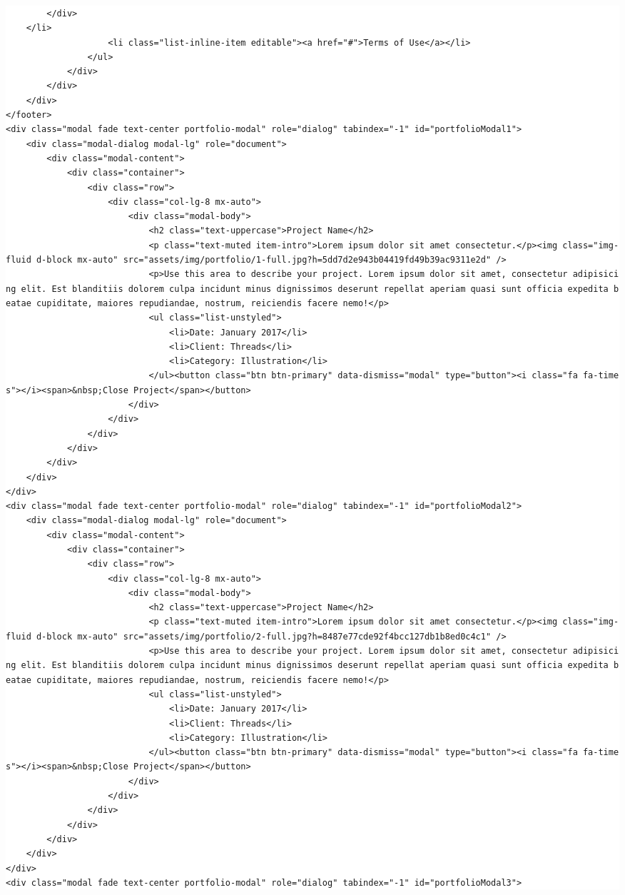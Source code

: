             </div>
        </li>
                        <li class="list-inline-item editable"><a href="#">Terms of Use</a></li>
                    </ul>
                </div>
            </div>
        </div>
    </footer>
    <div class="modal fade text-center portfolio-modal" role="dialog" tabindex="-1" id="portfolioModal1">
        <div class="modal-dialog modal-lg" role="document">
            <div class="modal-content">
                <div class="container">
                    <div class="row">
                        <div class="col-lg-8 mx-auto">
                            <div class="modal-body">
                                <h2 class="text-uppercase">Project Name</h2>
                                <p class="text-muted item-intro">Lorem ipsum dolor sit amet consectetur.</p><img class="img-fluid d-block mx-auto" src="assets/img/portfolio/1-full.jpg?h=5dd7d2e943b04419fd49b39ac9311e2d" />
                                <p>Use this area to describe your project. Lorem ipsum dolor sit amet, consectetur adipisicing elit. Est blanditiis dolorem culpa incidunt minus dignissimos deserunt repellat aperiam quasi sunt officia expedita beatae cupiditate, maiores repudiandae, nostrum, reiciendis facere nemo!</p>
                                <ul class="list-unstyled">
                                    <li>Date: January 2017</li>
                                    <li>Client: Threads</li>
                                    <li>Category: Illustration</li>
                                </ul><button class="btn btn-primary" data-dismiss="modal" type="button"><i class="fa fa-times"></i><span>&nbsp;Close Project</span></button>
                            </div>
                        </div>
                    </div>
                </div>
            </div>
        </div>
    </div>
    <div class="modal fade text-center portfolio-modal" role="dialog" tabindex="-1" id="portfolioModal2">
        <div class="modal-dialog modal-lg" role="document">
            <div class="modal-content">
                <div class="container">
                    <div class="row">
                        <div class="col-lg-8 mx-auto">
                            <div class="modal-body">
                                <h2 class="text-uppercase">Project Name</h2>
                                <p class="text-muted item-intro">Lorem ipsum dolor sit amet consectetur.</p><img class="img-fluid d-block mx-auto" src="assets/img/portfolio/2-full.jpg?h=8487e77cde92f4bcc127db1b8ed0c4c1" />
                                <p>Use this area to describe your project. Lorem ipsum dolor sit amet, consectetur adipisicing elit. Est blanditiis dolorem culpa incidunt minus dignissimos deserunt repellat aperiam quasi sunt officia expedita beatae cupiditate, maiores repudiandae, nostrum, reiciendis facere nemo!</p>
                                <ul class="list-unstyled">
                                    <li>Date: January 2017</li>
                                    <li>Client: Threads</li>
                                    <li>Category: Illustration</li>
                                </ul><button class="btn btn-primary" data-dismiss="modal" type="button"><i class="fa fa-times"></i><span>&nbsp;Close Project</span></button>
                            </div>
                        </div>
                    </div>
                </div>
            </div>
        </div>
    </div>
    <div class="modal fade text-center portfolio-modal" role="dialog" tabindex="-1" id="portfolioModal3">